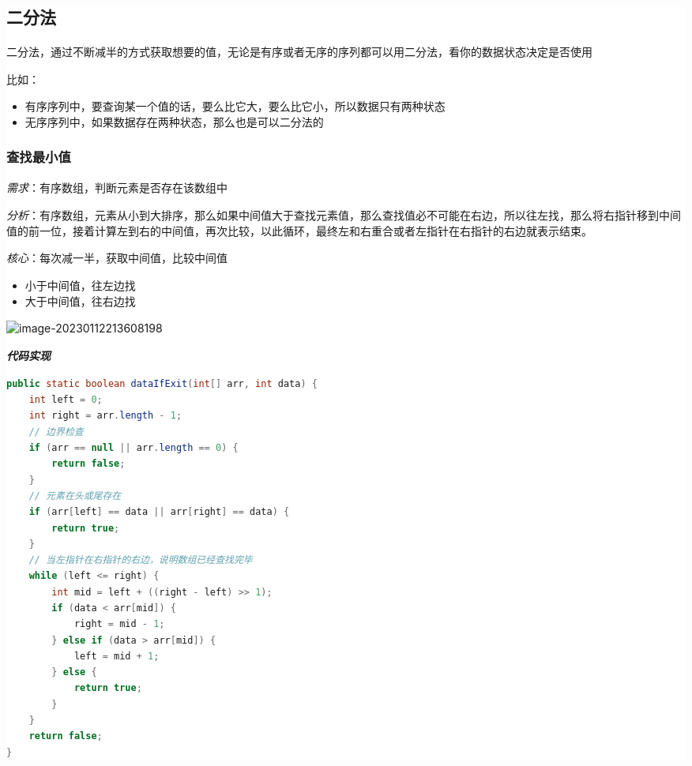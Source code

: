 

## 二分法

二分法，通过不断减半的方式获取想要的值，无论是有序或者无序的序列都可以用二分法，看你的数据状态决定是否使用

比如：

-   有序序列中，要查询某一个值的话，要么比它大，要么比它小，所以数据只有两种状态
-   无序序列中，如果数据存在两种状态，那么也是可以二分法的



### 查找最小值

*需求*：有序数组，判断元素是否存在该数组中

*分析*：有序数组，元素从小到大排序，那么如果中间值大于查找元素值，那么查找值必不可能在右边，所以往左找，那么将右指针移到中间值的前一位，接着计算左到右的中间值，再次比较，以此循环，最终左和右重合或者左指针在右指针的右边就表示结束。

*核心*：每次减一半，获取中间值，比较中间值

-   小于中间值，往左边找
-   大于中间值，往右边找

![image-20230112213608198](E:\学习笔记\img\image-20230112213608198.png)

***代码实现***

```java
public static boolean dataIfExit(int[] arr, int data) {
	int left = 0;
	int right = arr.length - 1;
	// 边界检查
	if (arr == null || arr.length == 0) {
		return false;
	}
	// 元素在头或尾存在
	if (arr[left] == data || arr[right] == data) {
		return true;
	}
	// 当左指针在右指针的右边，说明数组已经查找完毕
	while (left <= right) {
		int mid = left + ((right - left) >> 1);
		if (data < arr[mid]) {
			right = mid - 1;
		} else if (data > arr[mid]) {
			left = mid + 1;
		} else {
			return true;
		}
	}
	return false;
}
```
